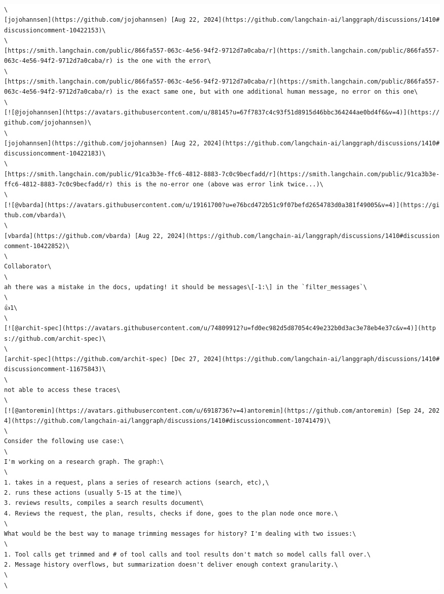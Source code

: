 ```md-code__content
\
[jojohannsen](https://github.com/jojohannsen) [Aug 22, 2024](https://github.com/langchain-ai/langgraph/discussions/1410#discussioncomment-10422153)\
\
[https://smith.langchain.com/public/866fa557-063c-4e56-94f2-9712d7a0caba/r](https://smith.langchain.com/public/866fa557-063c-4e56-94f2-9712d7a0caba/r) is the one with the error\
\
[https://smith.langchain.com/public/866fa557-063c-4e56-94f2-9712d7a0caba/r](https://smith.langchain.com/public/866fa557-063c-4e56-94f2-9712d7a0caba/r) is the exact same one, but with one additional human message, no error on this one\
\
[![@jojohannsen](https://avatars.githubusercontent.com/u/88145?u=67f7837c4c93f51d8915d46bbc364244ae0bd4f6&v=4)](https://github.com/jojohannsen)\
\
[jojohannsen](https://github.com/jojohannsen) [Aug 22, 2024](https://github.com/langchain-ai/langgraph/discussions/1410#discussioncomment-10422183)\
\
[https://smith.langchain.com/public/91ca3b3e-ffc6-4812-8883-7c0c9becfadd/r](https://smith.langchain.com/public/91ca3b3e-ffc6-4812-8883-7c0c9becfadd/r) this is the no-error one (above was error link twice...)\
\
[![@vbarda](https://avatars.githubusercontent.com/u/19161700?u=e76bcd472b51c9f07befd2654783d0a381f49005&v=4)](https://github.com/vbarda)\
\
[vbarda](https://github.com/vbarda) [Aug 22, 2024](https://github.com/langchain-ai/langgraph/discussions/1410#discussioncomment-10422852)\
\
Collaborator\
\
ah there was a mistake in the docs, updating! it should be messages\[-1:\] in the `filter_messages`\
\
👍1\
\
[![@archit-spec](https://avatars.githubusercontent.com/u/74809912?u=fd0ec982d5d87054c49e232b0d3ac3e78eb4e37c&v=4)](https://github.com/archit-spec)\
\
[archit-spec](https://github.com/archit-spec) [Dec 27, 2024](https://github.com/langchain-ai/langgraph/discussions/1410#discussioncomment-11675843)\
\
not able to access these traces\
\
[![@antoremin](https://avatars.githubusercontent.com/u/6918736?v=4)antoremin](https://github.com/antoremin) [Sep 24, 2024](https://github.com/langchain-ai/langgraph/discussions/1410#discussioncomment-10741479)\
\
Consider the following use case:\
\
I'm working on a research graph. The graph:\
\
1. takes in a request, plans a series of research actions (search, etc),\
2. runs these actions (usually 5-15 at the time)\
3. reviews results, compiles a search results document\
4. Reviews the request, the plan, results, checks if done, goes to the plan node once more.\
\
What would be the best way to manage trimming messages for history? I'm dealing with two issues:\
\
1. Tool calls get trimmed and # of tool calls and tool results don't match so model calls fall over.\
2. Message history overflows, but summarization doesn't deliver enough context granularity.\
\
\
```